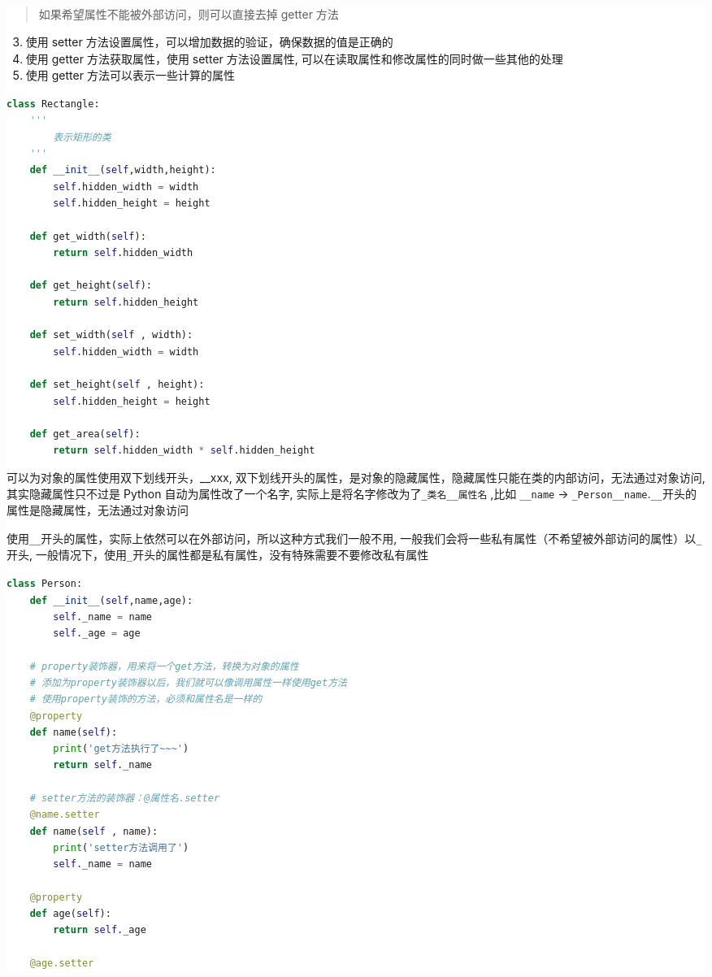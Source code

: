   > 如果希望属性不能被外部访问，则可以直接去掉 getter 方法

3. 使用 setter 方法设置属性，可以增加数据的验证，确保数据的值是正确的
4. 使用 getter 方法获取属性，使用 setter 方法设置属性,
   可以在读取属性和修改属性的同时做一些其他的处理
5. 使用 getter 方法可以表示一些计算的属性

```py
class Rectangle:
    '''
        表示矩形的类
    '''
    def __init__(self,width,height):
        self.hidden_width = width
        self.hidden_height = height

    def get_width(self):
        return self.hidden_width

    def get_height(self):
        return self.hidden_height

    def set_width(self , width):
        self.hidden_width = width

    def set_height(self , height):
        self.hidden_height = height

    def get_area(self):
        return self.hidden_width * self.hidden_height
```

可以为对象的属性使用双下划线开头，\_\_xxx,
双下划线开头的属性，是对象的隐藏属性，隐藏属性只能在类的内部访问，无法通过对象访问,
其实隐藏属性只不过是 Python 自动为属性改了一个名字,
实际上是将名字修改为了`_类名__属性名` ,比如 `__name` -> `_Person__name`.`__`开头的属性是隐藏属性，无法通过对象访问

使用`__`开头的属性，实际上依然可以在外部访问，所以这种方式我们一般不用,
一般我们会将一些私有属性（不希望被外部访问的属性）以`_`开头,
一般情况下，使用`_`开头的属性都是私有属性，没有特殊需要不要修改私有属性

```py
class Person:
    def __init__(self,name,age):
        self._name = name
        self._age = age

    # property装饰器，用来将一个get方法，转换为对象的属性
    # 添加为property装饰器以后，我们就可以像调用属性一样使用get方法
    # 使用property装饰的方法，必须和属性名是一样的
    @property
    def name(self):
        print('get方法执行了~~~')
        return self._name

    # setter方法的装饰器：@属性名.setter
    @name.setter
    def name(self , name):
        print('setter方法调用了')
        self._name = name

    @property
    def age(self):
        return self._age

    @age.setter
```